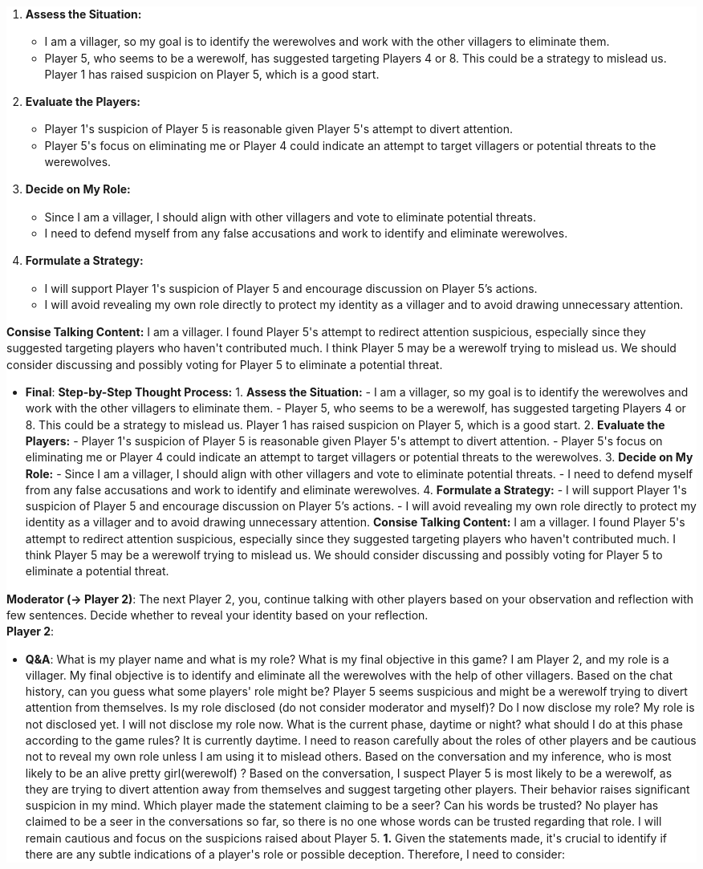 1. **Assess the Situation:** 
   - I am a villager, so my goal is to identify the werewolves and work with the other villagers to eliminate them.
   - Player 5, who seems to be a werewolf, has suggested targeting Players 4 or 8. This could be a strategy to mislead us. Player 1 has raised suspicion on Player 5, which is a good start.

2. **Evaluate the Players:**
   - Player 1's suspicion of Player 5 is reasonable given Player 5's attempt to divert attention.
   - Player 5's focus on eliminating me or Player 4 could indicate an attempt to target villagers or potential threats to the werewolves.

3. **Decide on My Role:**
   - Since I am a villager, I should align with other villagers and vote to eliminate potential threats.
   - I need to defend myself from any false accusations and work to identify and eliminate werewolves.

4. **Formulate a Strategy:**
   - I will support Player 1's suspicion of Player 5 and encourage discussion on Player 5’s actions.
   - I will avoid revealing my own role directly to protect my identity as a villager and to avoid drawing unnecessary attention.

**Consise Talking Content:**
I am a villager. I found Player 5's attempt to redirect attention suspicious, especially since they suggested targeting players who haven't contributed much. I think Player 5 may be a werewolf trying to mislead us. We should consider discussing and possibly voting for Player 5 to eliminate a potential threat.  

- **Final**: **Step-by-Step Thought Process:**  1. **Assess the Situation:**     - I am a villager, so my goal is to identify the werewolves and work with the other villagers to eliminate them.    - Player 5, who seems to be a werewolf, has suggested targeting Players 4 or 8. This could be a strategy to mislead us. Player 1 has raised suspicion on Player 5, which is a good start.  2. **Evaluate the Players:**    - Player 1's suspicion of Player 5 is reasonable given Player 5's attempt to divert attention.    - Player 5's focus on eliminating me or Player 4 could indicate an attempt to target villagers or potential threats to the werewolves.  3. **Decide on My Role:**    - Since I am a villager, I should align with other villagers and vote to eliminate potential threats.    - I need to defend myself from any false accusations and work to identify and eliminate werewolves.  4. **Formulate a Strategy:**    - I will support Player 1's suspicion of Player 5 and encourage discussion on Player 5’s actions.    - I will avoid revealing my own role directly to protect my identity as a villager and to avoid drawing unnecessary attention.  **Consise Talking Content:** I am a villager. I found Player 5's attempt to redirect attention suspicious, especially since they suggested targeting players who haven't contributed much. I think Player 5 may be a werewolf trying to mislead us. We should consider discussing and possibly voting for Player 5 to eliminate a potential threat.  

**Moderator (-> Player 2)**: The next Player 2, you, continue talking with other players based on your observation and reflection with few sentences. Decide whether to reveal your identity based on your reflection.  
**Player 2**:  
- **Q&A**: What is my player name and what is my role? What is my final objective in this game? I am Player 2, and my role is a villager. My final objective is to identify and eliminate all the werewolves with the help of other villagers.
Based on the chat history, can you guess what some players' role might be? Player 5 seems suspicious and might be a werewolf trying to divert attention from themselves.
Is my role disclosed (do not consider moderator and myself)? Do I now disclose my role? My role is not disclosed yet. I will not disclose my role now.
What is the current phase, daytime or night? what should I do at this phase according to the game rules? It is currently daytime. I need to reason carefully about the roles of other players and be cautious not to reveal my own role unless I am using it to mislead others.
Based on the conversation and my inference, who is most likely to be an alive pretty girl(werewolf) ? Based on the conversation, I suspect Player 5 is most likely to be a werewolf, as they are trying to divert attention away from themselves and suggest targeting other players. Their behavior raises significant suspicion in my mind.
Which player made the statement claiming to be a seer? Can his words be trusted? No player has claimed to be a seer in the conversations so far, so there is no one whose words can be trusted regarding that role. I will remain cautious and focus on the suspicions raised about Player 5.
**1.** Given the statements made, it's crucial to identify if there are any subtle indications of a player's role or possible deception. Therefore, I need to consider:
